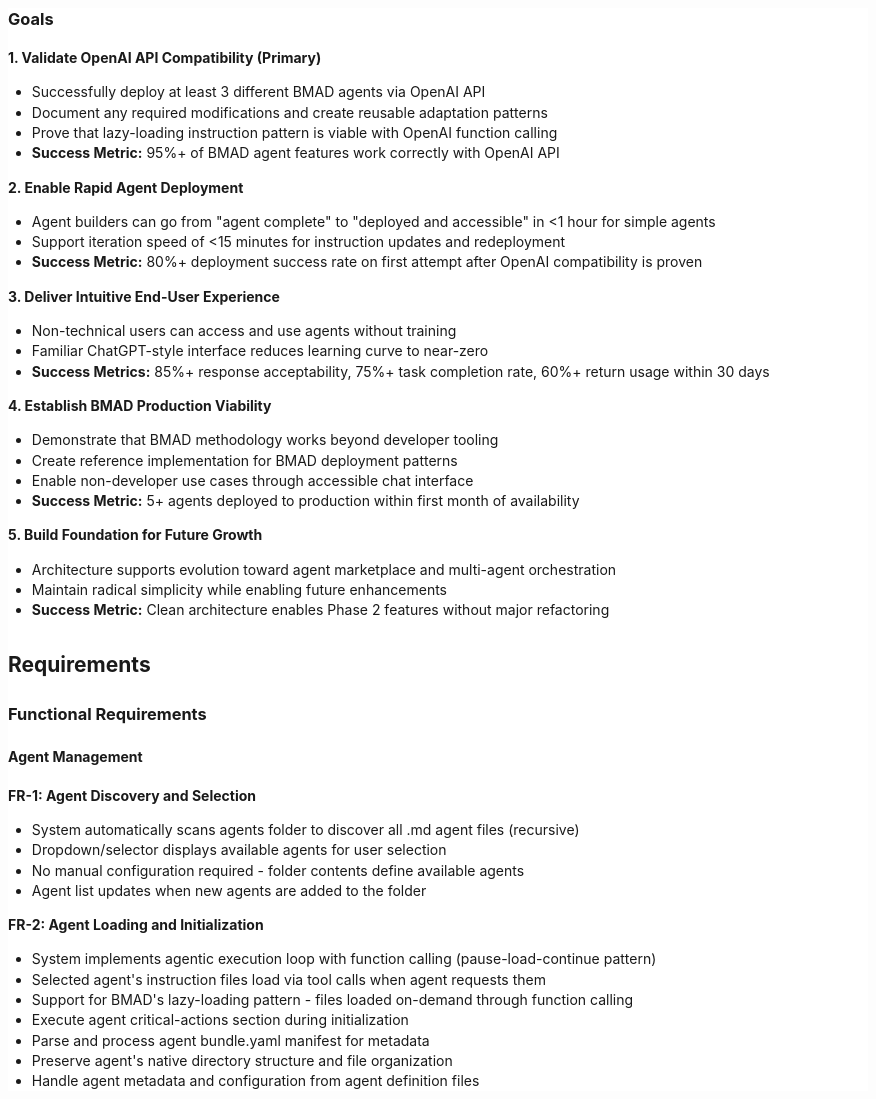 ### Goals

**1. Validate OpenAI API Compatibility (Primary)**
- Successfully deploy at least 3 different BMAD agents via OpenAI API
- Document any required modifications and create reusable adaptation patterns
- Prove that lazy-loading instruction pattern is viable with OpenAI function calling
- **Success Metric:** 95%+ of BMAD agent features work correctly with OpenAI API

**2. Enable Rapid Agent Deployment**
- Agent builders can go from "agent complete" to "deployed and accessible" in <1 hour for simple agents
- Support iteration speed of <15 minutes for instruction updates and redeployment
- **Success Metric:** 80%+ deployment success rate on first attempt after OpenAI compatibility is proven

**3. Deliver Intuitive End-User Experience**
- Non-technical users can access and use agents without training
- Familiar ChatGPT-style interface reduces learning curve to near-zero
- **Success Metrics:** 85%+ response acceptability, 75%+ task completion rate, 60%+ return usage within 30 days

**4. Establish BMAD Production Viability**
- Demonstrate that BMAD methodology works beyond developer tooling
- Create reference implementation for BMAD deployment patterns
- Enable non-developer use cases through accessible chat interface
- **Success Metric:** 5+ agents deployed to production within first month of availability

**5. Build Foundation for Future Growth**
- Architecture supports evolution toward agent marketplace and multi-agent orchestration
- Maintain radical simplicity while enabling future enhancements
- **Success Metric:** Clean architecture enables Phase 2 features without major refactoring

## Requirements

### Functional Requirements

#### Agent Management

**FR-1: Agent Discovery and Selection**
- System automatically scans agents folder to discover all .md agent files (recursive)
- Dropdown/selector displays available agents for user selection
- No manual configuration required - folder contents define available agents
- Agent list updates when new agents are added to the folder

**FR-2: Agent Loading and Initialization**
- System implements agentic execution loop with function calling (pause-load-continue pattern)
- Selected agent's instruction files load via tool calls when agent requests them
- Support for BMAD's lazy-loading pattern - files loaded on-demand through function calling
- Execute agent critical-actions section during initialization
- Parse and process agent bundle.yaml manifest for metadata
- Preserve agent's native directory structure and file organization
- Handle agent metadata and configuration from agent definition files
